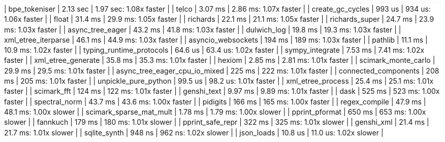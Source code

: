 | bpe_tokeniser                    | 2.13 sec                                                       | 1.97 sec: 1.08x faster                                                   |
| telco                            | 3.07 ms                                                        | 2.86 ms: 1.07x faster                                                    |
| create_gc_cycles                 | 993 us                                                         | 934 us: 1.06x faster                                                     |
| float                            | 31.4 ms                                                        | 29.9 ms: 1.05x faster                                                    |
| richards                         | 22.1 ms                                                        | 21.1 ms: 1.05x faster                                                    |
| richards_super                   | 24.7 ms                                                        | 23.9 ms: 1.03x faster                                                    |
| async_tree_eager                 | 43.2 ms                                                        | 41.8 ms: 1.03x faster                                                    |
| dulwich_log                      | 19.8 ms                                                        | 19.3 ms: 1.03x faster                                                    |
| xml_etree_iterparse              | 46.1 ms                                                        | 44.9 ms: 1.03x faster                                                    |
| asyncio_websockets               | 194 ms                                                         | 189 ms: 1.03x faster                                                     |
| pathlib                          | 11.1 ms                                                        | 10.9 ms: 1.02x faster                                                    |
| typing_runtime_protocols         | 64.6 us                                                        | 63.4 us: 1.02x faster                                                    |
| sympy_integrate                  | 7.53 ms                                                        | 7.41 ms: 1.02x faster                                                    |
| xml_etree_generate               | 35.8 ms                                                        | 35.3 ms: 1.01x faster                                                    |
| hexiom                           | 2.85 ms                                                        | 2.81 ms: 1.01x faster                                                    |
| scimark_monte_carlo              | 29.9 ms                                                        | 29.5 ms: 1.01x faster                                                    |
| async_tree_eager_cpu_io_mixed    | 225 ms                                                         | 222 ms: 1.01x faster                                                     |
| connected_components             | 208 ms                                                         | 205 ms: 1.01x faster                                                     |
| unpickle_pure_python             | 99.5 us                                                        | 98.2 us: 1.01x faster                                                    |
| xml_etree_process                | 25.4 ms                                                        | 25.1 ms: 1.01x faster                                                    |
| scimark_fft                      | 124 ms                                                         | 122 ms: 1.01x faster                                                     |
| genshi_text                      | 9.97 ms                                                        | 9.89 ms: 1.01x faster                                                    |
| dask                             | 525 ms                                                         | 523 ms: 1.00x faster                                                     |
| spectral_norm                    | 43.7 ms                                                        | 43.6 ms: 1.00x faster                                                    |
| pidigits                         | 166 ms                                                         | 165 ms: 1.00x faster                                                     |
| regex_compile                    | 47.9 ms                                                        | 48.1 ms: 1.00x slower                                                    |
| scimark_sparse_mat_mult          | 1.78 ms                                                        | 1.79 ms: 1.00x slower                                                    |
| pprint_pformat                   | 650 ms                                                         | 653 ms: 1.00x slower                                                     |
| fannkuch                         | 179 ms                                                         | 180 ms: 1.01x slower                                                     |
| pprint_safe_repr                 | 322 ms                                                         | 325 ms: 1.01x slower                                                     |
| genshi_xml                       | 21.4 ms                                                        | 21.7 ms: 1.01x slower                                                    |
| sqlite_synth                     | 948 ns                                                         | 962 ns: 1.02x slower                                                     |
| json_loads                       | 10.8 us                                                        | 11.0 us: 1.02x slower                                                    |
